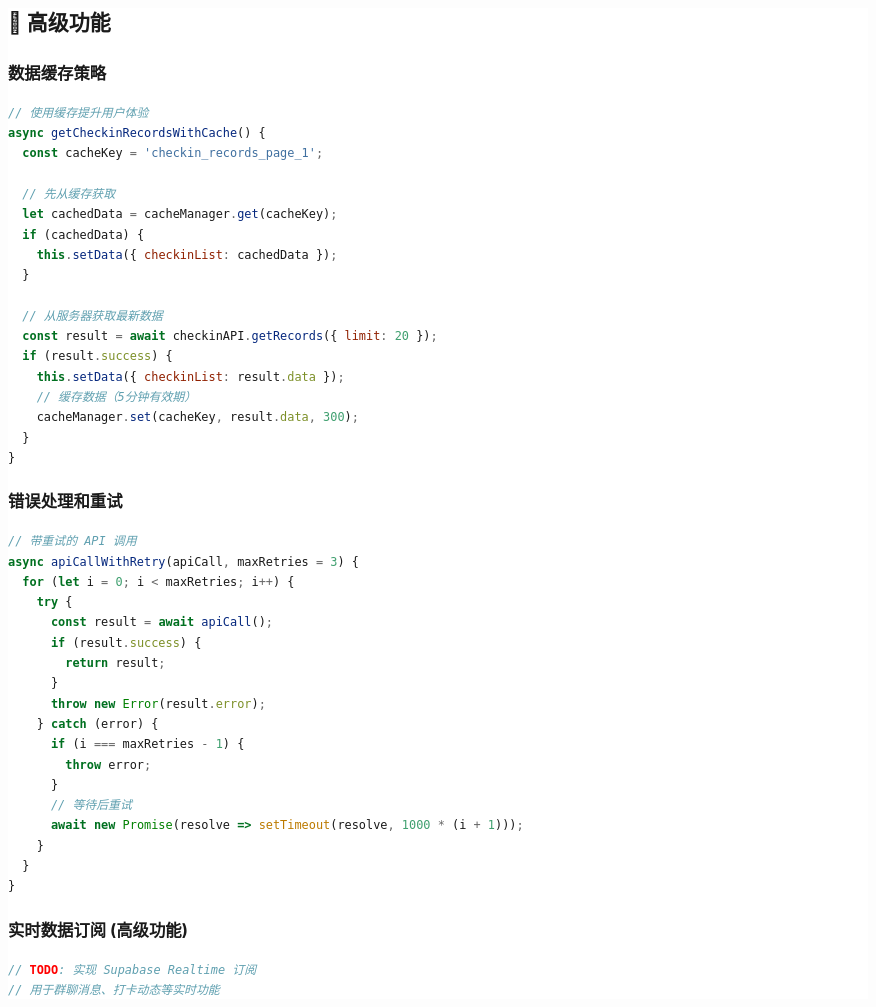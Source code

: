 ## 🔧 高级功能

### 数据缓存策略

```javascript
// 使用缓存提升用户体验
async getCheckinRecordsWithCache() {
  const cacheKey = 'checkin_records_page_1';
  
  // 先从缓存获取
  let cachedData = cacheManager.get(cacheKey);
  if (cachedData) {
    this.setData({ checkinList: cachedData });
  }
  
  // 从服务器获取最新数据
  const result = await checkinAPI.getRecords({ limit: 20 });
  if (result.success) {
    this.setData({ checkinList: result.data });
    // 缓存数据（5分钟有效期）
    cacheManager.set(cacheKey, result.data, 300);
  }
}
```

### 错误处理和重试

```javascript
// 带重试的 API 调用
async apiCallWithRetry(apiCall, maxRetries = 3) {
  for (let i = 0; i < maxRetries; i++) {
    try {
      const result = await apiCall();
      if (result.success) {
        return result;
      }
      throw new Error(result.error);
    } catch (error) {
      if (i === maxRetries - 1) {
        throw error;
      }
      // 等待后重试
      await new Promise(resolve => setTimeout(resolve, 1000 * (i + 1)));
    }
  }
}
```

### 实时数据订阅 (高级功能)

```javascript
// TODO: 实现 Supabase Realtime 订阅
// 用于群聊消息、打卡动态等实时功能
```
